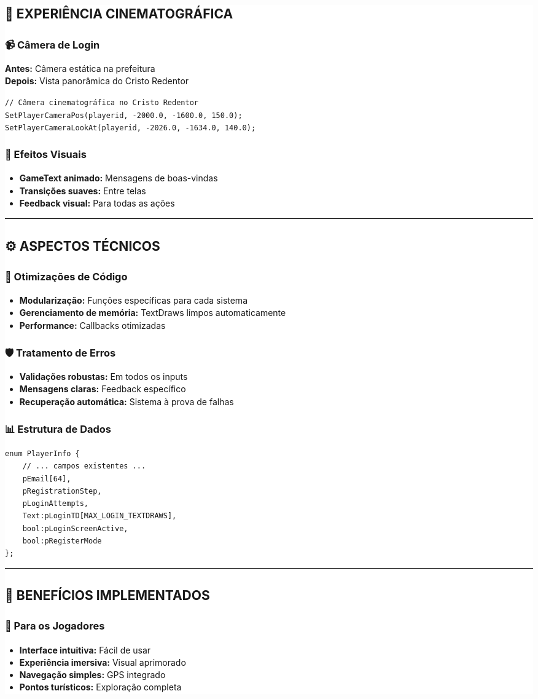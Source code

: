 
## 🎥 EXPERIÊNCIA CINEMATOGRÁFICA

### 📹 Câmera de Login
**Antes:** Câmera estática na prefeitura  
**Depois:** Vista panorâmica do Cristo Redentor

```pawn
// Câmera cinematográfica no Cristo Redentor
SetPlayerCameraPos(playerid, -2000.0, -1600.0, 150.0);
SetPlayerCameraLookAt(playerid, -2026.0, -1634.0, 140.0);
```

### 🎊 Efeitos Visuais
- **GameText animado:** Mensagens de boas-vindas
- **Transições suaves:** Entre telas
- **Feedback visual:** Para todas as ações

---

## ⚙️ ASPECTOS TÉCNICOS

### 🔧 Otimizações de Código
- **Modularização:** Funções específicas para cada sistema
- **Gerenciamento de memória:** TextDraws limpos automaticamente
- **Performance:** Callbacks otimizadas

### 🛡️ Tratamento de Erros
- **Validações robustas:** Em todos os inputs
- **Mensagens claras:** Feedback específico
- **Recuperação automática:** Sistema à prova de falhas

### 📊 Estrutura de Dados
```pawn
enum PlayerInfo {
    // ... campos existentes ...
    pEmail[64],
    pRegistrationStep,
    pLoginAttempts,
    Text:pLoginTD[MAX_LOGIN_TEXTDRAWS],
    bool:pLoginScreenActive,
    bool:pRegisterMode
};
```

---

## 🚀 BENEFÍCIOS IMPLEMENTADOS

### 👥 Para os Jogadores
- **Interface intuitiva:** Fácil de usar
- **Experiência imersiva:** Visual aprimorado
- **Navegação simples:** GPS integrado
- **Pontos turísticos:** Exploração completa
